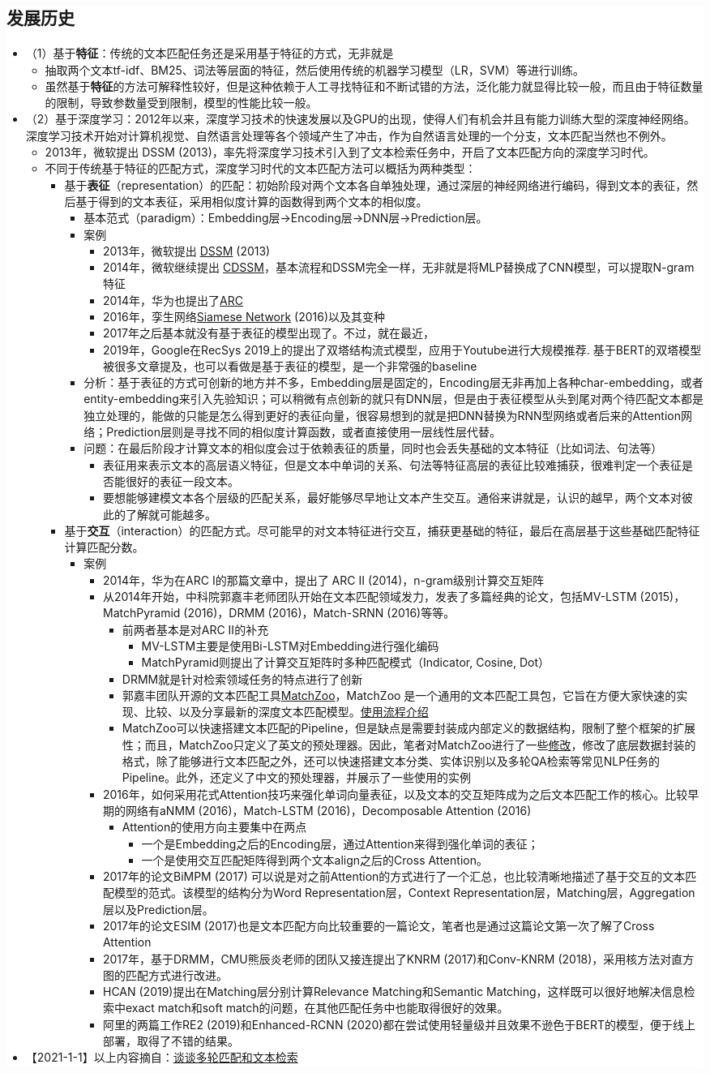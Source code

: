 ## 发展历史

- （1）基于**特征**：传统的文本匹配任务还是采用基于特征的方式，无非就是
  - 抽取两个文本tf-idf、BM25、词法等层面的特征，然后使用传统的机器学习模型（LR，SVM）等进行训练。
  - 虽然基于**特征**的方法可解释性较好，但是这种依赖于人工寻找特征和不断试错的方法，泛化能力就显得比较一般，而且由于特征数量的限制，导致参数量受到限制，模型的性能比较一般。
- （2）基于深度学习：2012年以来，深度学习技术的快速发展以及GPU的出现，使得人们有机会并且有能力训练大型的深度神经网络。深度学习技术开始对计算机视觉、自然语言处理等各个领域产生了冲击，作为自然语言处理的一个分支，文本匹配当然也不例外。
  - 2013年，微软提出 DSSM (2013)，率先将深度学习技术引入到了文本检索任务中，开启了文本匹配方向的深度学习时代。
  - 不同于传统基于特征的匹配方式，深度学习时代的文本匹配方法可以概括为两种类型：
    - 基于**表征**（representation）的匹配：初始阶段对两个文本各自单独处理，通过深层的神经网络进行编码，得到文本的表征，然后基于得到的文本表征，采用相似度计算的函数得到两个文本的相似度。
      - 基本范式（paradigm）：Embedding层->Encoding层->DNN层->Prediction层。
      - 案例
        - 2013年，微软提出 [DSSM](https://posenhuang.github.io/papers/cikm2013_DSSM_fullversion.pdf) (2013)
        - 2014年，微软继续提出 [CDSSM](https://www.microsoft.com/en-us/research/wp-content/uploads/2016/02/www2014_cdssm_p07.pdf)，基本流程和DSSM完全一样，无非就是将MLP替换成了CNN模型，可以提取N-gram特征
        - 2014年，华为也提出了[ARC](https://arxiv.org/pdf/1503.03244.pdf)
        - 2016年，孪生网络[Siamese Network](https://www.aclweb.org/anthology/W16-1617.pdf) (2016)以及其变种
        - 2017年之后基本就没有基于表征的模型出现了。不过，就在最近，
        - 2019年，Google在RecSys 2019上的提出了双塔结构流式模型，应用于Youtube进行大规模推荐. 基于BERT的双塔模型被很多文章提及，也可以看做是基于表征的模型，是一个非常强的baseline
      - 分析：基于表征的方式可创新的地方并不多，Embedding层是固定的，Encoding层无非再加上各种char-embedding，或者entity-embedding来引入先验知识；可以稍微有点创新的就只有DNN层，但是由于表征模型从头到尾对两个待匹配文本都是独立处理的，能做的只能是怎么得到更好的表征向量，很容易想到的就是把DNN替换为RNN型网络或者后来的Attention网络；Prediction层则是寻找不同的相似度计算函数，或者直接使用一层线性层代替。
      - 问题：在最后阶段才计算文本的相似度会过于依赖表征的质量，同时也会丢失基础的文本特征（比如词法、句法等） 
        - 表征用来表示文本的高层语义特征，但是文本中单词的关系、句法等特征高层的表征比较难捕获，很难判定一个表征是否能很好的表征一段文本。
        - 要想能够建模文本各个层级的匹配关系，最好能够尽早地让文本产生交互。通俗来讲就是，认识的越早，两个文本对彼此的了解就可能越多。
    - 基于**交互**（interaction）的匹配方式。尽可能早的对文本特征进行交互，捕获更基础的特征，最后在高层基于这些基础匹配特征计算匹配分数。
      - 案例
        - 2014年，华为在ARC I的那篇文章中，提出了 ARC II (2014)，n-gram级别计算交互矩阵
        - 从2014年开始，中科院郭嘉丰老师团队开始在文本匹配领域发力，发表了多篇经典的论文，包括MV-LSTM (2015)，MatchPyramid (2016)，DRMM (2016)，Match-SRNN (2016)等等。
          - 前两者基本是对ARC II的补充
            - MV-LSTM主要是使用Bi-LSTM对Embedding进行强化编码
            - MatchPyramid则提出了计算交互矩阵时多种匹配模式（Indicator, Cosine, Dot）
          - DRMM就是针对检索领域任务的特点进行了创新
          - 郭嘉丰团队开源的文本匹配工具[MatchZoo](https://github.com/NTMC-Community/MatchZoo-py)，MatchZoo 是一个通用的文本匹配工具包，它旨在方便大家快速的实现、比较、以及分享最新的深度文本匹配模型。[使用流程介绍](https://zhuanlan.zhihu.com/p/94085483)
          - MatchZoo可以快速搭建文本匹配的Pipeline，但是缺点是需要封装成内部定义的数据结构，限制了整个框架的扩展性；而且，MatchZoo只定义了英文的预处理器。因此，笔者对MatchZoo进行了一些[修改](https://github.com/Zessay/NLP-Pytorch-Template)，修改了底层数据封装的格式，除了能够进行文本匹配之外，还可以快速搭建文本分类、实体识别以及多轮QA检索等常见NLP任务的Pipeline。此外，还定义了中文的预处理器，并展示了一些使用的实例
        - 2016年，如何采用花式Attention技巧来强化单词向量表征，以及文本的交互矩阵成为之后文本匹配工作的核心。比较早期的网络有aNMM (2016)，Match-LSTM (2016)，Decomposable Attention (2016)
          - Attention的使用方向主要集中在两点
            - 一个是Embedding之后的Encoding层，通过Attention来得到强化单词的表征；
            - 一个是使用交互匹配矩阵得到两个文本align之后的Cross Attention。
        - 2017年的论文BiMPM (2017) 可以说是对之前Attention的方式进行了一个汇总，也比较清晰地描述了基于交互的文本匹配模型的范式。该模型的结构分为Word Representation层，Context Representation层，Matching层，Aggregation层以及Prediction层。
        - 2017年的论文ESIM (2017)也是文本匹配方向比较重要的一篇论文，笔者也是通过这篇论文第一次了解了Cross Attention
        - 2017年，基于DRMM，CMU熊辰炎老师的团队又接连提出了KNRM (2017)和Conv-KNRM (2018)，采用核方法对直方图的匹配方式进行改进。
        - HCAN (2019)提出在Matching层分别计算Relevance Matching和Semantic Matching，这样既可以很好地解决信息检索中exact match和soft match的问题，在其他匹配任务中也能取得很好的效果。
        - 阿里的两篇工作RE2 (2019)和Enhanced-RCNN (2020)都在尝试使用轻量级并且效果不逊色于BERT的模型，便于线上部署，取得了不错的结果。
- 【2021-1-1】以上内容摘自：[谈谈多轮匹配和文本检索](https://zhuanlan.zhihu.com/p/111769969)
  